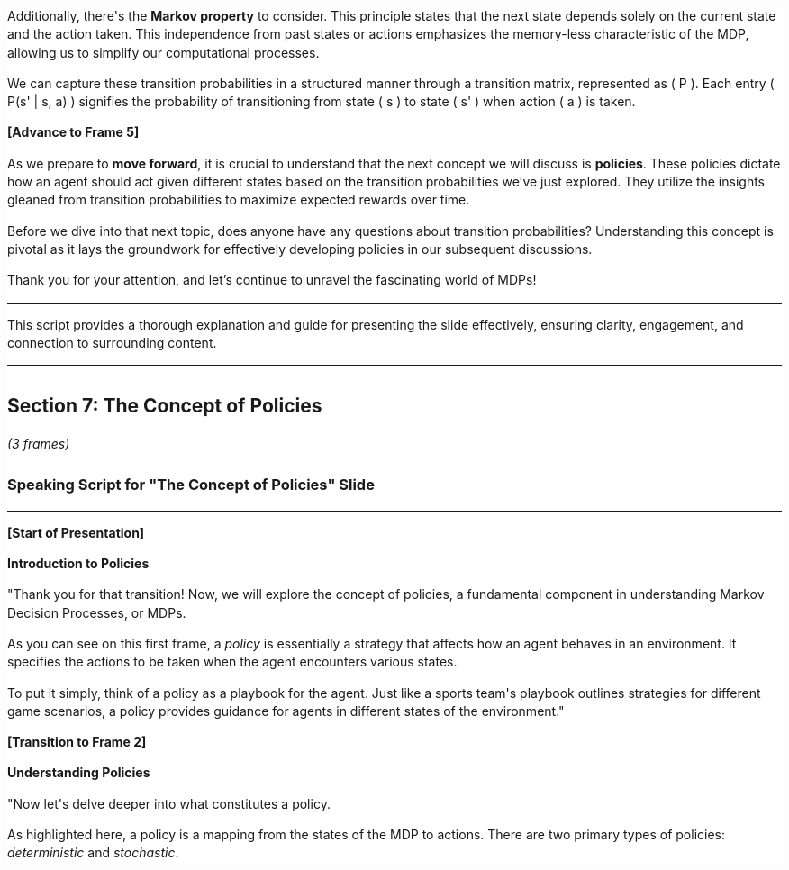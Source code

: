 Additionally, there's the **Markov property** to consider. This principle states that the next state depends solely on the current state and the action taken. This independence from past states or actions emphasizes the memory-less characteristic of the MDP, allowing us to simplify our computational processes.

We can capture these transition probabilities in a structured manner through a transition matrix, represented as \( P \). Each entry \( P(s' | s, a) \) signifies the probability of transitioning from state \( s \) to state \( s' \) when action \( a \) is taken. 

**[Advance to Frame 5]**

As we prepare to **move forward**, it is crucial to understand that the next concept we will discuss is **policies**. These policies dictate how an agent should act given different states based on the transition probabilities we’ve just explored. They utilize the insights gleaned from transition probabilities to maximize expected rewards over time.

Before we dive into that next topic, does anyone have any questions about transition probabilities? Understanding this concept is pivotal as it lays the groundwork for effectively developing policies in our subsequent discussions.

Thank you for your attention, and let’s continue to unravel the fascinating world of MDPs!

--- 

This script provides a thorough explanation and guide for presenting the slide effectively, ensuring clarity, engagement, and connection to surrounding content.

---

## Section 7: The Concept of Policies
*(3 frames)*

### Speaking Script for "The Concept of Policies" Slide

---

**[Start of Presentation]**

**Introduction to Policies**

"Thank you for that transition! Now, we will explore the concept of policies, a fundamental component in understanding Markov Decision Processes, or MDPs. 

As you can see on this first frame, a *policy* is essentially a strategy that affects how an agent behaves in an environment. It specifies the actions to be taken when the agent encounters various states.

To put it simply, think of a policy as a playbook for the agent. Just like a sports team's playbook outlines strategies for different game scenarios, a policy provides guidance for agents in different states of the environment."

**[Transition to Frame 2]**

**Understanding Policies**

"Now let's delve deeper into what constitutes a policy.

As highlighted here, a policy is a mapping from the states of the MDP to actions. There are two primary types of policies: *deterministic* and *stochastic*.
